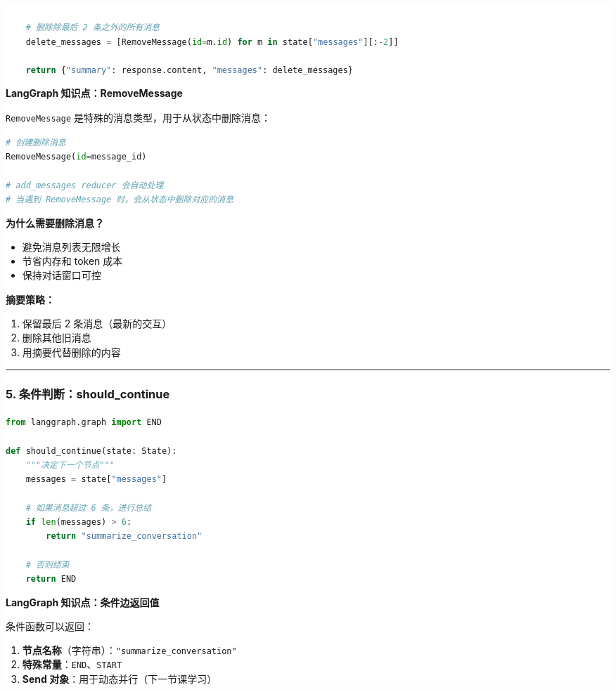 ```python

    # 删除除最后 2 条之外的所有消息
    delete_messages = [RemoveMessage(id=m.id) for m in state["messages"][:-2]]

    return {"summary": response.content, "messages": delete_messages}
```

**LangGraph 知识点：RemoveMessage**

`RemoveMessage` 是特殊的消息类型，用于从状态中删除消息：

```python
# 创建删除消息
RemoveMessage(id=message_id)

# add_messages reducer 会自动处理
# 当遇到 RemoveMessage 时，会从状态中删除对应的消息
```

**为什么需要删除消息？**
- 避免消息列表无限增长
- 节省内存和 token 成本
- 保持对话窗口可控

**摘要策略：**
1. 保留最后 2 条消息（最新的交互）
2. 删除其他旧消息
3. 用摘要代替删除的内容

---

### 5. 条件判断：should_continue

```python
from langgraph.graph import END

def should_continue(state: State):
    """决定下一个节点"""
    messages = state["messages"]

    # 如果消息超过 6 条，进行总结
    if len(messages) > 6:
        return "summarize_conversation"

    # 否则结束
    return END
```

**LangGraph 知识点：条件边返回值**

条件函数可以返回：
1. **节点名称**（字符串）：`"summarize_conversation"`
2. **特殊常量**：`END`、`START`
3. **Send 对象**：用于动态并行（下一节课学习）
